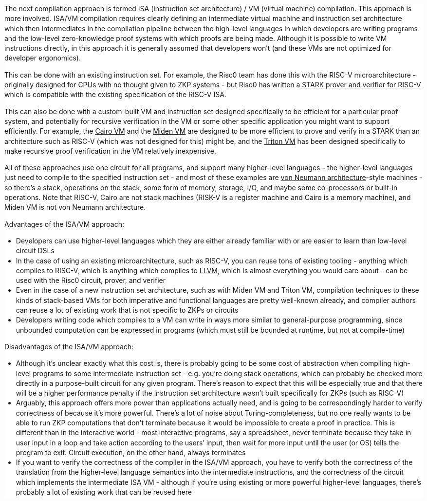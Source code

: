 
The next compilation approach is termed ISA (instruction set architecture) / VM (virtual machine) compilation. This approach is more involved. ISA/VM compilation requires clearly defining an intermediate virtual machine and instruction set architecture which then intermediates in the compilation pipeline between the high-level languages in which developers are writing programs and the low-level zero-knowledge proof systems with which proofs are being made. Although it is possible to write VM instructions directly, in this approach it is generally assumed that developers won’t (and these VMs are not optimized for developer ergonomics).

This can be done with an existing instruction set. For example, the Risc0 team has done this with the RISC-V microarchitecture - originally designed for CPUs with no thought given to ZKP systems - but Risc0 has written a [STARK prover and verifier for RISC-V](https://github.com/risc0/risc0) which is compatible with the existing specification of the RISC-V ISA.

This can also be done with a custom-built VM and instruction set designed specifically to be efficient for a particular proof system, and potentially for recursive verification in the VM or some other specific application you might want to support efficiently. For example, the [Cairo VM](https://eprint.iacr.org/2021/1063) and the [Miden VM](https://github.com/maticnetwork/miden) are designed to be more efficient to prove and verify in a STARK than an architecture such as RISC-V (which was not designed for this) might be, and the [Triton VM](https://github.com/TritonVM/triton-vm) has been designed specifically to make recursive proof verification in the VM relatively inexpensive.

All of these approaches use one circuit for all programs, and support many higher-level languages - the higher-level languages just need to compile to the specified instruction set - and most of these examples are [von Neumann architecture](https://en.wikipedia.org/wiki/Von_Neumann_architecture)-style machines - so there’s a stack, operations on the stack, some form of memory, storage, I/O, and maybe some co-processors or built-in operations. Note that RISC-V, Cairo are not stack machines (RISK-V is a register machine and Cairo is a memory machine), and Miden VM is not von Neumann architecture.

Advantages of the ISA/VM approach:

* Developers can use higher-level languages which they are either already familiar with or are easier to learn than low-level circuit DSLs
* In the case of using an existing microarchitecture, such as RISC-V, you can reuse tons of existing tooling - anything which compiles to RISC-V, which is anything which compiles to [LLVM](https://llvm.org/), which is almost everything you would care about - can be used with the Risc0 circuit, prover, and verifier
* Even in the case of a new instruction set architecture, such as with Miden VM and Triton VM, compilation techniques to these kinds of stack-based VMs for both imperative and functional languages are pretty well-known already, and compiler authors can reuse a lot of existing work that is not specific to ZKPs or circuits
* Developers writing code which compiles to a VM can write in ways more similar to general-purpose programming, since unbounded computation can be expressed in programs (which must still be bounded at runtime, but not at compile-time)

Disadvantages of the ISA/VM approach:

* Although it’s unclear exactly what this cost is, there is probably going to be some cost of abstraction when compiling high-level programs to some intermediate instruction set - e.g. you’re doing stack operations, which can probably be checked more directly in a purpose-built circuit for any given program. There’s reason to expect that this will be especially true and that there will be a higher performance penalty if the instruction set architecture wasn’t built specifically for ZKPs (such as RISC-V)
* Arguably, this approach offers more power than applications actually need, and is going to be correspondingly harder to verify correctness of because it’s more powerful. There’s a lot of noise about Turing-completeness, but no one really wants to be able to run ZKP computations that don’t terminate because it would be impossible to create a proof in practice. This is different than in the interactive world - most interactive programs, say a spreadsheet, never terminate because they take in user input in a loop and take action according to the users’ input, then wait for more input until the user (or OS) tells the program to exit. Circuit execution, on the other hand, always terminates
* If you want to verify the correctness of the compiler in the ISA/VM approach, you have to verify both the correctness of the translation from the higher-level language semantics into the intermediate instructions, and the correctness of the circuit which implements the intermediate ISA VM - although if you’re using existing or more powerful higher-level languages, there’s probably a lot of existing work that can be reused here
